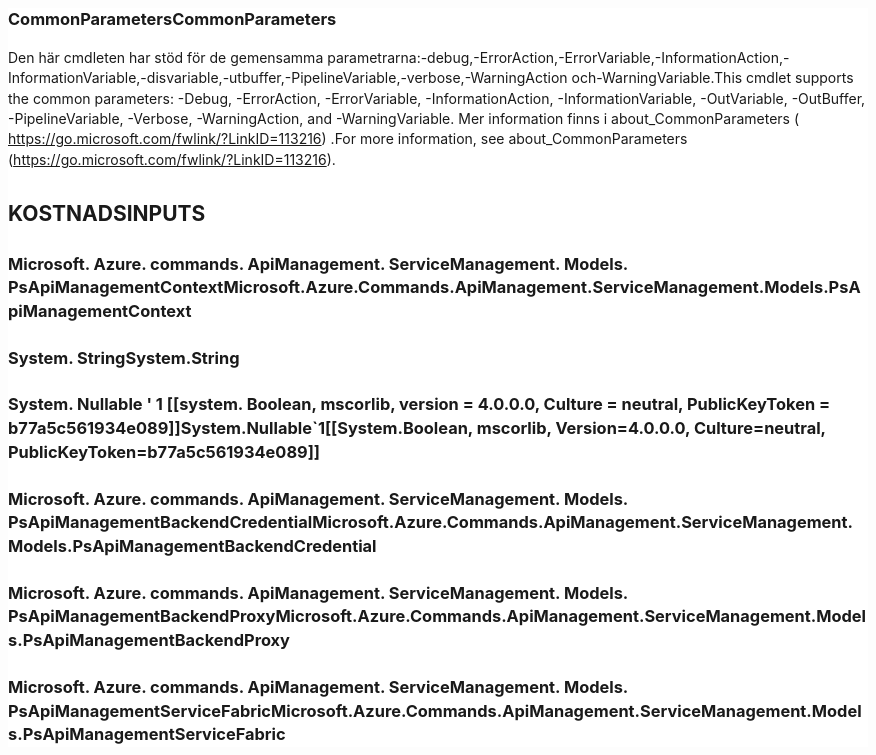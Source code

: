 ### <span data-ttu-id="fff41-156">CommonParameters</span><span class="sxs-lookup"><span data-stu-id="fff41-156">CommonParameters</span></span>
<span data-ttu-id="fff41-157">Den här cmdleten har stöd för de gemensamma parametrarna:-debug,-ErrorAction,-ErrorVariable,-InformationAction,-InformationVariable,-disvariable,-utbuffer,-PipelineVariable,-verbose,-WarningAction och-WarningVariable.</span><span class="sxs-lookup"><span data-stu-id="fff41-157">This cmdlet supports the common parameters: -Debug, -ErrorAction, -ErrorVariable, -InformationAction, -InformationVariable, -OutVariable, -OutBuffer, -PipelineVariable, -Verbose, -WarningAction, and -WarningVariable.</span></span> <span data-ttu-id="fff41-158">Mer information finns i about_CommonParameters ( https://go.microsoft.com/fwlink/?LinkID=113216) .</span><span class="sxs-lookup"><span data-stu-id="fff41-158">For more information, see about_CommonParameters (https://go.microsoft.com/fwlink/?LinkID=113216).</span></span>

## <span data-ttu-id="fff41-159">KOSTNADS</span><span class="sxs-lookup"><span data-stu-id="fff41-159">INPUTS</span></span>

### <span data-ttu-id="fff41-160">Microsoft. Azure. commands. ApiManagement. ServiceManagement. Models. PsApiManagementContext</span><span class="sxs-lookup"><span data-stu-id="fff41-160">Microsoft.Azure.Commands.ApiManagement.ServiceManagement.Models.PsApiManagementContext</span></span>

### <span data-ttu-id="fff41-161">System. String</span><span class="sxs-lookup"><span data-stu-id="fff41-161">System.String</span></span>

### <span data-ttu-id="fff41-162">System. Nullable ' 1 [[system. Boolean, mscorlib, version = 4.0.0.0, Culture = neutral, PublicKeyToken = b77a5c561934e089]]</span><span class="sxs-lookup"><span data-stu-id="fff41-162">System.Nullable\`1[[System.Boolean, mscorlib, Version=4.0.0.0, Culture=neutral, PublicKeyToken=b77a5c561934e089]]</span></span>

### <span data-ttu-id="fff41-163">Microsoft. Azure. commands. ApiManagement. ServiceManagement. Models. PsApiManagementBackendCredential</span><span class="sxs-lookup"><span data-stu-id="fff41-163">Microsoft.Azure.Commands.ApiManagement.ServiceManagement.Models.PsApiManagementBackendCredential</span></span>

### <span data-ttu-id="fff41-164">Microsoft. Azure. commands. ApiManagement. ServiceManagement. Models. PsApiManagementBackendProxy</span><span class="sxs-lookup"><span data-stu-id="fff41-164">Microsoft.Azure.Commands.ApiManagement.ServiceManagement.Models.PsApiManagementBackendProxy</span></span>

### <span data-ttu-id="fff41-165">Microsoft. Azure. commands. ApiManagement. ServiceManagement. Models. PsApiManagementServiceFabric</span><span class="sxs-lookup"><span data-stu-id="fff41-165">Microsoft.Azure.Commands.ApiManagement.ServiceManagement.Models.PsApiManagementServiceFabric</span></span>
